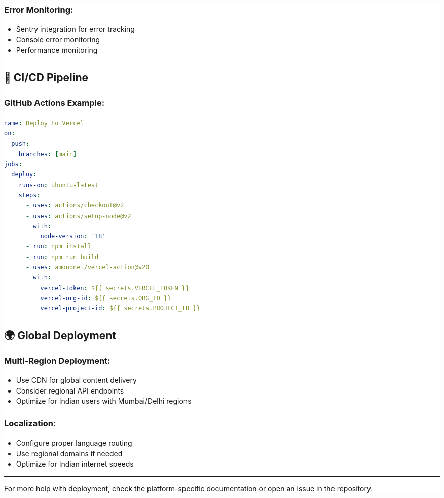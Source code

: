 ### Error Monitoring:
- Sentry integration for error tracking
- Console error monitoring
- Performance monitoring

## 🔄 CI/CD Pipeline

### GitHub Actions Example:
```yaml
name: Deploy to Vercel
on:
  push:
    branches: [main]
jobs:
  deploy:
    runs-on: ubuntu-latest
    steps:
      - uses: actions/checkout@v2
      - uses: actions/setup-node@v2
        with:
          node-version: '18'
      - run: npm install
      - run: npm run build
      - uses: amondnet/vercel-action@v20
        with:
          vercel-token: ${{ secrets.VERCEL_TOKEN }}
          vercel-org-id: ${{ secrets.ORG_ID }}
          vercel-project-id: ${{ secrets.PROJECT_ID }}
```

## 🌍 Global Deployment

### Multi-Region Deployment:
- Use CDN for global content delivery
- Consider regional API endpoints
- Optimize for Indian users with Mumbai/Delhi regions

### Localization:
- Configure proper language routing
- Use regional domains if needed
- Optimize for Indian internet speeds

---

For more help with deployment, check the platform-specific documentation or open an issue in the repository.
